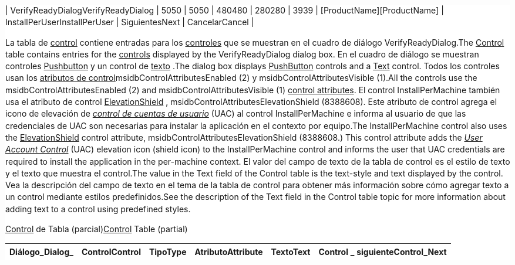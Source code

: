 | <span data-ttu-id="591ac-147">VerifyReadyDialog</span><span class="sxs-lookup"><span data-stu-id="591ac-147">VerifyReadyDialog</span></span> | <span data-ttu-id="591ac-148">50</span><span class="sxs-lookup"><span data-stu-id="591ac-148">50</span></span>         | <span data-ttu-id="591ac-149">50</span><span class="sxs-lookup"><span data-stu-id="591ac-149">50</span></span>         | <span data-ttu-id="591ac-150">480</span><span class="sxs-lookup"><span data-stu-id="591ac-150">480</span></span>   | <span data-ttu-id="591ac-151">280</span><span class="sxs-lookup"><span data-stu-id="591ac-151">280</span></span>    | <span data-ttu-id="591ac-152">39</span><span class="sxs-lookup"><span data-stu-id="591ac-152">39</span></span>         | <span data-ttu-id="591ac-153">\[ProductName\]</span><span class="sxs-lookup"><span data-stu-id="591ac-153">\[ProductName\]</span></span> | <span data-ttu-id="591ac-154">InstallPerUser</span><span class="sxs-lookup"><span data-stu-id="591ac-154">InstallPerUser</span></span> | <span data-ttu-id="591ac-155">Siguientes</span><span class="sxs-lookup"><span data-stu-id="591ac-155">Next</span></span>             | <span data-ttu-id="591ac-156">Cancelar</span><span class="sxs-lookup"><span data-stu-id="591ac-156">Cancel</span></span>          |



 

<span data-ttu-id="591ac-157">La tabla de [control](control-table.md) contiene entradas para los [controles](controls.md) que se muestran en el cuadro de diálogo VerifyReadyDialog.</span><span class="sxs-lookup"><span data-stu-id="591ac-157">The [Control](control-table.md) table contains entries for the [controls](controls.md) displayed by the VerifyReadyDialog dialog box.</span></span> <span data-ttu-id="591ac-158">En el cuadro de diálogo se muestran controles [Pushbutton](pushbutton-control.md) y un control de [texto](text-control.md) .</span><span class="sxs-lookup"><span data-stu-id="591ac-158">The dialog box displays [PushButton](pushbutton-control.md) controls and a [Text](text-control.md) control.</span></span> <span data-ttu-id="591ac-159">Todos los controles usan los [atributos de control](control-attributes.md)msidbControlAttributesEnabled (2) y msidbControlAttributesVisible (1).</span><span class="sxs-lookup"><span data-stu-id="591ac-159">All the controls use the msidbControlAttributesEnabled (2) and msidbControlAttributesVisible (1) [control attributes](control-attributes.md).</span></span> <span data-ttu-id="591ac-160">El control InstallPerMachine también usa el atributo de control [ElevationShield](elevationshield-attribute.md) , msidbControlAttributesElevationShield (8388608). Este atributo de control agrega el icono de elevación de [*control de cuentas de usuario*](u-gly.md) (UAC) al control InstallPerMachine e informa al usuario de que las credenciales de UAC son necesarias para instalar la aplicación en el contexto por equipo.</span><span class="sxs-lookup"><span data-stu-id="591ac-160">The InstallPerMachine control also uses the [ElevationShield](elevationshield-attribute.md) control attribute, msidbControlAttributesElevationShield (8388608.) This control attribute adds the [*User Account Control*](u-gly.md) (UAC) elevation icon (shield icon) to the InstallPerMachine control and informs the user that UAC credentials are required to install the application in the per-machine context.</span></span> <span data-ttu-id="591ac-161">El valor del campo de texto de la tabla de control es el estilo de texto y el texto que muestra el control.</span><span class="sxs-lookup"><span data-stu-id="591ac-161">The value in the Text field of the Control table is the text-style and text displayed by the control.</span></span> <span data-ttu-id="591ac-162">Vea la descripción del campo de texto en el tema de la tabla de control para obtener más información sobre cómo agregar texto a un control mediante estilos predefinidos.</span><span class="sxs-lookup"><span data-stu-id="591ac-162">See the description of the Text field in the Control table topic for more information about adding text to a control using predefined styles.</span></span>

<span data-ttu-id="591ac-163">[Control](control-table.md) de Tabla (parcial)</span><span class="sxs-lookup"><span data-stu-id="591ac-163">[Control](control-table.md) Table (partial)</span></span>

| <span data-ttu-id="591ac-164">Diálogo\_</span><span class="sxs-lookup"><span data-stu-id="591ac-164">Dialog\_</span></span>          | <span data-ttu-id="591ac-165">Control</span><span class="sxs-lookup"><span data-stu-id="591ac-165">Control</span></span>           | <span data-ttu-id="591ac-166">Tipo</span><span class="sxs-lookup"><span data-stu-id="591ac-166">Type</span></span>       | <span data-ttu-id="591ac-167">Atributo</span><span class="sxs-lookup"><span data-stu-id="591ac-167">Attribute</span></span> | <span data-ttu-id="591ac-168">Texto</span><span class="sxs-lookup"><span data-stu-id="591ac-168">Text</span></span>                                                   | <span data-ttu-id="591ac-169">Control \_ siguiente</span><span class="sxs-lookup"><span data-stu-id="591ac-169">Control\_Next</span></span>     |
|-------------------|-------------------|------------|-----------|--------------------------------------------------------|-------------------|
